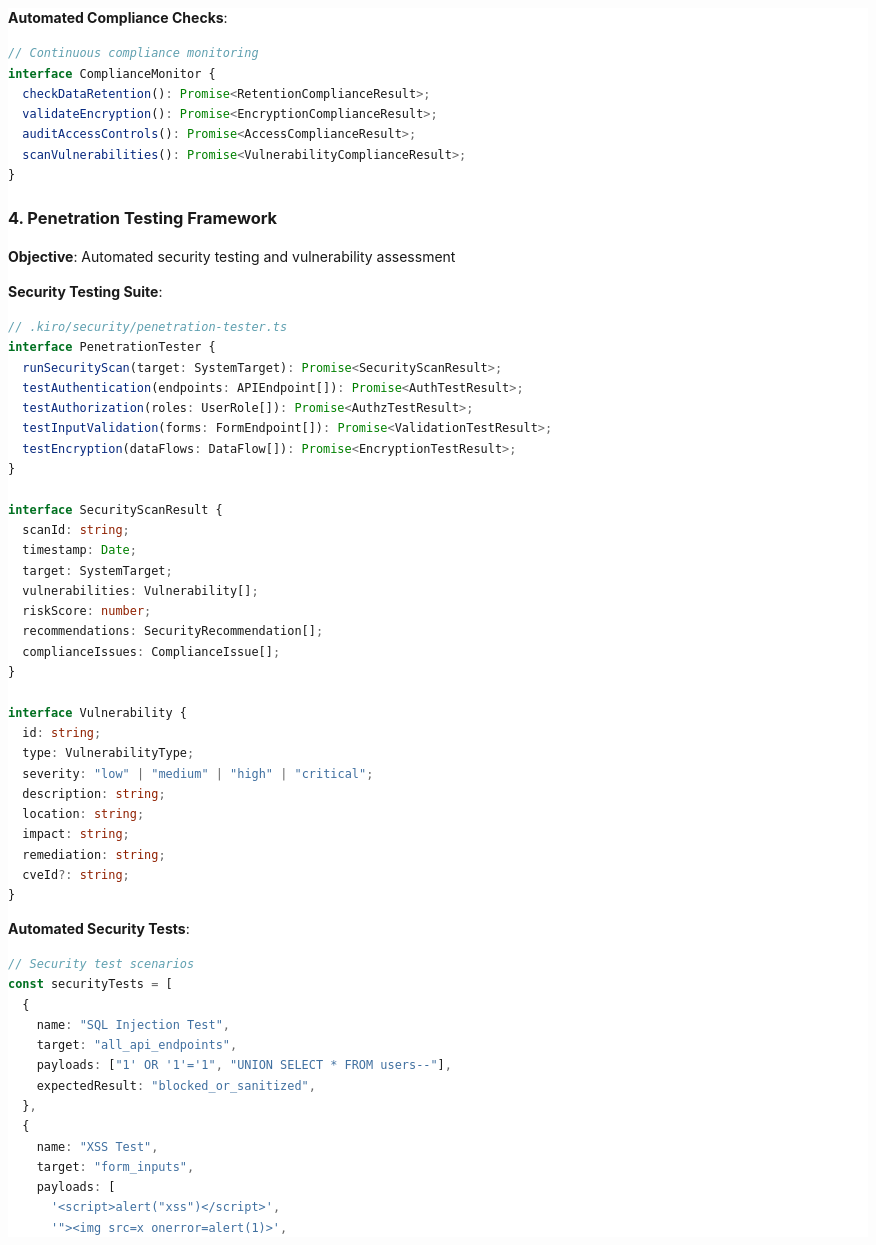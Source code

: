 **Automated Compliance Checks**:

```typescript
// Continuous compliance monitoring
interface ComplianceMonitor {
  checkDataRetention(): Promise<RetentionComplianceResult>;
  validateEncryption(): Promise<EncryptionComplianceResult>;
  auditAccessControls(): Promise<AccessComplianceResult>;
  scanVulnerabilities(): Promise<VulnerabilityComplianceResult>;
}
```

### 4. Penetration Testing Framework

**Objective**: Automated security testing and vulnerability assessment

**Security Testing Suite**:

```typescript
// .kiro/security/penetration-tester.ts
interface PenetrationTester {
  runSecurityScan(target: SystemTarget): Promise<SecurityScanResult>;
  testAuthentication(endpoints: APIEndpoint[]): Promise<AuthTestResult>;
  testAuthorization(roles: UserRole[]): Promise<AuthzTestResult>;
  testInputValidation(forms: FormEndpoint[]): Promise<ValidationTestResult>;
  testEncryption(dataFlows: DataFlow[]): Promise<EncryptionTestResult>;
}

interface SecurityScanResult {
  scanId: string;
  timestamp: Date;
  target: SystemTarget;
  vulnerabilities: Vulnerability[];
  riskScore: number;
  recommendations: SecurityRecommendation[];
  complianceIssues: ComplianceIssue[];
}

interface Vulnerability {
  id: string;
  type: VulnerabilityType;
  severity: "low" | "medium" | "high" | "critical";
  description: string;
  location: string;
  impact: string;
  remediation: string;
  cveId?: string;
}
```

**Automated Security Tests**:

```typescript
// Security test scenarios
const securityTests = [
  {
    name: "SQL Injection Test",
    target: "all_api_endpoints",
    payloads: ["1' OR '1'='1", "UNION SELECT * FROM users--"],
    expectedResult: "blocked_or_sanitized",
  },
  {
    name: "XSS Test",
    target: "form_inputs",
    payloads: [
      '<script>alert("xss")</script>',
      '"><img src=x onerror=alert(1)>',
```